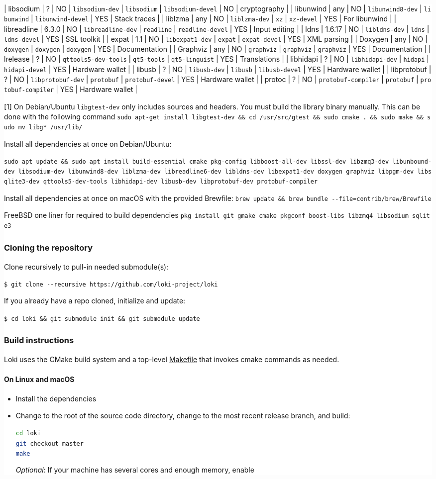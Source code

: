 | libsodium    | ?             | NO       | `libsodium-dev`      | `libsodium`  | `libsodium-devel`   | NO       | cryptography     |
| libunwind    | any           | NO       | `libunwind8-dev`     | `libunwind`  | `libunwind-devel`   | YES      | Stack traces     |
| liblzma      | any           | NO       | `liblzma-dev`        | `xz`         | `xz-devel`          | YES      | For libunwind    |
| libreadline  | 6.3.0         | NO       | `libreadline-dev`    | `readline`   | `readline-devel`    | YES      | Input editing    |
| ldns         | 1.6.17        | NO       | `libldns-dev`        | `ldns`       | `ldns-devel`        | YES      | SSL toolkit      |
| expat        | 1.1           | NO       | `libexpat1-dev`      | `expat`      | `expat-devel`       | YES      | XML parsing      |
| Doxygen      | any           | NO       | `doxygen`            | `doxygen`    | `doxygen`           | YES      | Documentation    |
| Graphviz     | any           | NO       | `graphviz`           | `graphviz`   | `graphviz`          | YES      | Documentation    |
| lrelease     | ?             | NO       | `qttools5-dev-tools` | `qt5-tools`  | `qt5-linguist`      | YES      | Translations     |
| libhidapi    | ?             | NO       | `libhidapi-dev`      | `hidapi`     | `hidapi-devel`      | YES      | Hardware wallet  |
| libusb       | ?             | NO       | `libusb-dev`         | `libusb`     | `libusb-devel`      | YES      | Hardware wallet  |
| libprotobuf  | ?             | NO       | `libprotobuf-dev`    | `protobuf`   | `protobuf-devel`    | YES      | Hardware wallet  |
| protoc       | ?             | NO       | `protobuf-compiler`  | `protobuf`   | `protobuf-compiler` | YES      | Hardware wallet  |

[1] On Debian/Ubuntu `libgtest-dev` only includes sources and headers. You must
build the library binary manually. This can be done with the following command ```sudo apt-get install libgtest-dev && cd /usr/src/gtest && sudo cmake . && sudo make && sudo mv libg* /usr/lib/ ```

Install all dependencies at once on Debian/Ubuntu:

``` sudo apt update && sudo apt install build-essential cmake pkg-config libboost-all-dev libssl-dev libzmq3-dev libunbound-dev libsodium-dev libunwind8-dev liblzma-dev libreadline6-dev libldns-dev libexpat1-dev doxygen graphviz libpgm-dev libsqlite3-dev qttools5-dev-tools libhidapi-dev libusb-dev libprotobuf-dev protobuf-compiler ```

Install all dependencies at once on macOS with the provided Brewfile:
``` brew update && brew bundle --file=contrib/brew/Brewfile ```

FreeBSD one liner for required to build dependencies
```pkg install git gmake cmake pkgconf boost-libs libzmq4 libsodium sqlite3```

### Cloning the repository

Clone recursively to pull-in needed submodule(s):

`$ git clone --recursive https://github.com/loki-project/loki`

If you already have a repo cloned, initialize and update:

`$ cd loki && git submodule init && git submodule update`

### Build instructions

Loki uses the CMake build system and a top-level [Makefile](Makefile) that
invokes cmake commands as needed.

#### On Linux and macOS

* Install the dependencies
* Change to the root of the source code directory, change to the most recent release branch, and build:

    ```bash
    cd loki
    git checkout master
    make
    ```

    *Optional*: If your machine has several cores and enough memory, enable
```